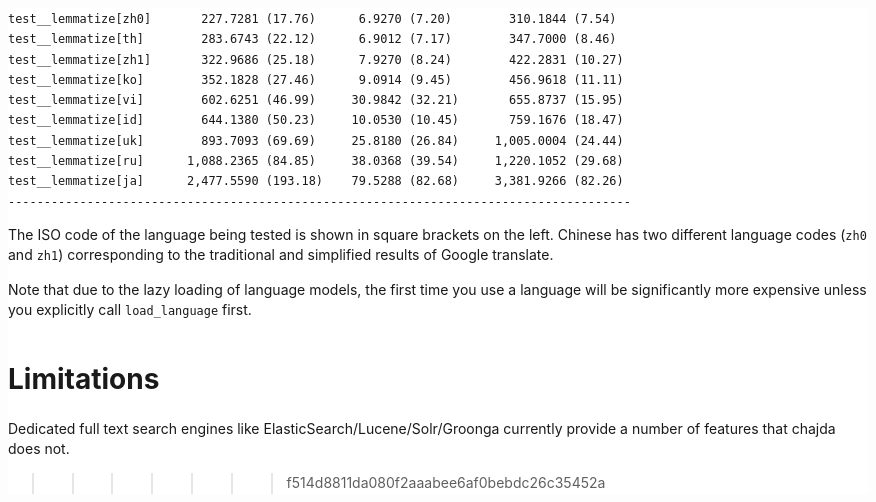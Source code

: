 ```
test__lemmatize[zh0]       227.7281 (17.76)      6.9270 (7.20)        310.1844 (7.54)
test__lemmatize[th]        283.6743 (22.12)      6.9012 (7.17)        347.7000 (8.46)
test__lemmatize[zh1]       322.9686 (25.18)      7.9270 (8.24)        422.2831 (10.27)
test__lemmatize[ko]        352.1828 (27.46)      9.0914 (9.45)        456.9618 (11.11)
test__lemmatize[vi]        602.6251 (46.99)     30.9842 (32.21)       655.8737 (15.95)
test__lemmatize[id]        644.1380 (50.23)     10.0530 (10.45)       759.1676 (18.47)
test__lemmatize[uk]        893.7093 (69.69)     25.8180 (26.84)     1,005.0004 (24.44)
test__lemmatize[ru]      1,088.2365 (84.85)     38.0368 (39.54)     1,220.1052 (29.68)
test__lemmatize[ja]      2,477.5590 (193.18)    79.5288 (82.68)     3,381.9266 (82.26)
---------------------------------------------------------------------------------------
```
The ISO code of the language being tested is shown in square brackets on the left.
Chinese has two different language codes (`zh0` and `zh1`) corresponding to the traditional and simplified results of Google translate.

Note that due to the lazy loading of language models, the first time you use a language will be significantly more expensive unless you explicitly call `load_language` first.

# Limitations

Dedicated full text search engines like ElasticSearch/Lucene/Solr/Groonga currently provide a number of features that chajda does not.
>>>>>>> f514d8811da080f2aaabee6af0bebdc26c35452a
